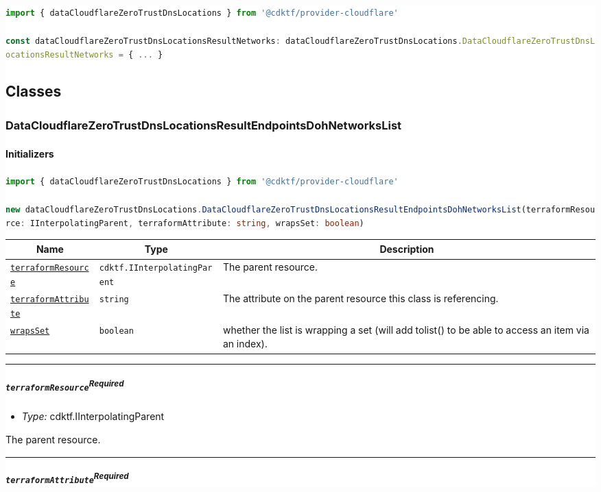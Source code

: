 ```typescript
import { dataCloudflareZeroTrustDnsLocations } from '@cdktf/provider-cloudflare'

const dataCloudflareZeroTrustDnsLocationsResultNetworks: dataCloudflareZeroTrustDnsLocations.DataCloudflareZeroTrustDnsLocationsResultNetworks = { ... }
```


## Classes <a name="Classes" id="Classes"></a>

### DataCloudflareZeroTrustDnsLocationsResultEndpointsDohNetworksList <a name="DataCloudflareZeroTrustDnsLocationsResultEndpointsDohNetworksList" id="@cdktf/provider-cloudflare.dataCloudflareZeroTrustDnsLocations.DataCloudflareZeroTrustDnsLocationsResultEndpointsDohNetworksList"></a>

#### Initializers <a name="Initializers" id="@cdktf/provider-cloudflare.dataCloudflareZeroTrustDnsLocations.DataCloudflareZeroTrustDnsLocationsResultEndpointsDohNetworksList.Initializer"></a>

```typescript
import { dataCloudflareZeroTrustDnsLocations } from '@cdktf/provider-cloudflare'

new dataCloudflareZeroTrustDnsLocations.DataCloudflareZeroTrustDnsLocationsResultEndpointsDohNetworksList(terraformResource: IInterpolatingParent, terraformAttribute: string, wrapsSet: boolean)
```

| **Name** | **Type** | **Description** |
| --- | --- | --- |
| <code><a href="#@cdktf/provider-cloudflare.dataCloudflareZeroTrustDnsLocations.DataCloudflareZeroTrustDnsLocationsResultEndpointsDohNetworksList.Initializer.parameter.terraformResource">terraformResource</a></code> | <code>cdktf.IInterpolatingParent</code> | The parent resource. |
| <code><a href="#@cdktf/provider-cloudflare.dataCloudflareZeroTrustDnsLocations.DataCloudflareZeroTrustDnsLocationsResultEndpointsDohNetworksList.Initializer.parameter.terraformAttribute">terraformAttribute</a></code> | <code>string</code> | The attribute on the parent resource this class is referencing. |
| <code><a href="#@cdktf/provider-cloudflare.dataCloudflareZeroTrustDnsLocations.DataCloudflareZeroTrustDnsLocationsResultEndpointsDohNetworksList.Initializer.parameter.wrapsSet">wrapsSet</a></code> | <code>boolean</code> | whether the list is wrapping a set (will add tolist() to be able to access an item via an index). |

---

##### `terraformResource`<sup>Required</sup> <a name="terraformResource" id="@cdktf/provider-cloudflare.dataCloudflareZeroTrustDnsLocations.DataCloudflareZeroTrustDnsLocationsResultEndpointsDohNetworksList.Initializer.parameter.terraformResource"></a>

- *Type:* cdktf.IInterpolatingParent

The parent resource.

---

##### `terraformAttribute`<sup>Required</sup> <a name="terraformAttribute" id="@cdktf/provider-cloudflare.dataCloudflareZeroTrustDnsLocations.DataCloudflareZeroTrustDnsLocationsResultEndpointsDohNetworksList.Initializer.parameter.terraformAttribute"></a>
